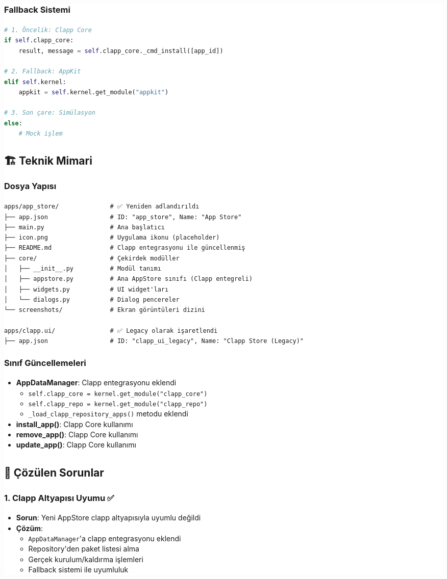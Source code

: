 ### Fallback Sistemi
```python
# 1. Öncelik: Clapp Core
if self.clapp_core:
    result, message = self.clapp_core._cmd_install([app_id])
    
# 2. Fallback: AppKit
elif self.kernel:
    appkit = self.kernel.get_module("appkit")
    
# 3. Son çare: Simülasyon
else:
    # Mock işlem
```

## 🏗️ Teknik Mimari

### Dosya Yapısı
```
apps/app_store/              # ✅ Yeniden adlandırıldı
├── app.json                 # ID: "app_store", Name: "App Store"
├── main.py                  # Ana başlatıcı
├── icon.png                 # Uygulama ikonu (placeholder)
├── README.md                # Clapp entegrasyonu ile güncellenmiş
├── core/                    # Çekirdek modüller
│   ├── __init__.py          # Modül tanımı
│   ├── appstore.py          # Ana AppStore sınıfı (Clapp entegreli)
│   ├── widgets.py           # UI widget'ları
│   └── dialogs.py           # Dialog pencereler
└── screenshots/             # Ekran görüntüleri dizini

apps/clapp.ui/               # ✅ Legacy olarak işaretlendi
├── app.json                 # ID: "clapp_ui_legacy", Name: "Clapp Store (Legacy)"
```

### Sınıf Güncellemeleri
- **AppDataManager**: Clapp entegrasyonu eklendi
  - `self.clapp_core = kernel.get_module("clapp_core")`
  - `self.clapp_repo = kernel.get_module("clapp_repo")`
  - `_load_clapp_repository_apps()` metodu eklendi
- **install_app()**: Clapp Core kullanımı
- **remove_app()**: Clapp Core kullanımı  
- **update_app()**: Clapp Core kullanımı

## 🔧 Çözülen Sorunlar

### 1. Clapp Altyapısı Uyumu ✅
- **Sorun**: Yeni AppStore clapp altyapısıyla uyumlu değildi
- **Çözüm**: 
  - `AppDataManager`'a clapp entegrasyonu eklendi
  - Repository'den paket listesi alma
  - Gerçek kurulum/kaldırma işlemleri
  - Fallback sistemi ile uyumluluk
